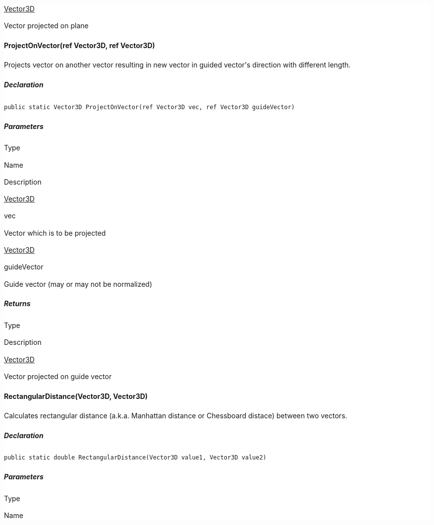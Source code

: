 [Vector3D](https://keensoftwarehouse.github.io/SpaceEngineersModAPI/api/VRageMath.Vector3D.html)

Vector projected on plane

#### ProjectOnVector(ref Vector3D, ref Vector3D)

Projects vector on another vector resulting in new vector in guided vector's direction with different length.

##### Declaration

```
public static Vector3D ProjectOnVector(ref Vector3D vec, ref Vector3D guideVector)
```

##### Parameters

Type

Name

Description

[Vector3D](https://keensoftwarehouse.github.io/SpaceEngineersModAPI/api/VRageMath.Vector3D.html)

vec

Vector which is to be projected

[Vector3D](https://keensoftwarehouse.github.io/SpaceEngineersModAPI/api/VRageMath.Vector3D.html)

guideVector

Guide vector (may or may not be normalized)

##### Returns

Type

Description

[Vector3D](https://keensoftwarehouse.github.io/SpaceEngineersModAPI/api/VRageMath.Vector3D.html)

Vector projected on guide vector

#### RectangularDistance(Vector3D, Vector3D)

Calculates rectangular distance (a.k.a. Manhattan distance or Chessboard distace) between two vectors.

##### Declaration

```
public static double RectangularDistance(Vector3D value1, Vector3D value2)
```

##### Parameters

Type

Name
